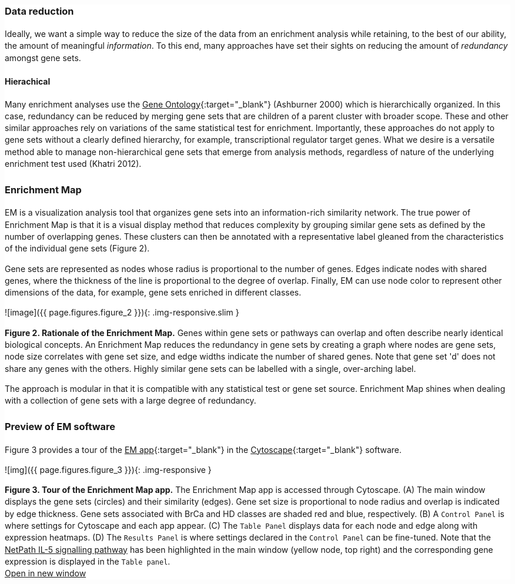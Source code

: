 ### Data reduction

Ideally, we want a simple way to reduce the size of the data from an enrichment analysis while retaining, to the best of our ability, the amount of meaningful *information*. To this end, many approaches have set their sights on reducing the amount of *redundancy* amongst gene sets.

#### Hierachical

Many enrichment analyses use the [Gene Ontology](http://geneontology.org/){:target="_blank"} (Ashburner 2000) which is hierarchically organized. In this case, redundancy can be reduced by merging gene sets that are children of a parent cluster with broader scope. These and other similar approaches rely on variations of the same statistical test for enrichment. Importantly, these approaches do not apply to gene sets without a clearly defined hierarchy, for example, transcriptional regulator target genes. What we desire is a versatile method able to manage non-hierarchical gene sets that emerge from analysis methods, regardless of nature of the underlying enrichment test used (Khatri 2012).

### Enrichment Map

EM is a visualization analysis tool that organizes gene sets into an information-rich similarity network. The true power of Enrichment Map is that it is a visual display method that reduces complexity by grouping similar gene sets as defined by the number of overlapping genes. These clusters can then be annotated with a representative label gleaned from the characteristics of the individual gene sets (Figure 2).

Gene sets are represented as nodes whose radius is proportional to the number of genes. Edges indicate nodes with shared genes, where the thickness of the line is proportional to the degree of overlap. Finally, EM can use node color to represent other dimensions of the data, for example, gene sets enriched in different classes.

![image]({{ page.figures.figure_2 }}){: .img-responsive.slim }
<div class="figure-legend well well-lg text-justify">
  <strong>Figure 2. Rationale of the Enrichment Map.</strong> Genes within gene sets or pathways can overlap and often describe nearly identical biological concepts. An Enrichment Map reduces the redundancy in gene sets by creating a graph where nodes are gene sets, node size correlates with gene set size, and edge widths indicate the number of shared genes. Note that gene set 'd' does not share any genes with the others. Highly similar gene sets can be labelled with a single, over-arching label.
</div>

The approach is modular in that it is compatible with any statistical test or gene set source. Enrichment Map shines when dealing with a collection of gene sets with a large degree of redundancy.

### Preview of EM software

Figure 3 provides a tour of the [EM app](http://apps.cytoscape.org/apps/enrichmentmap){:target="_blank"} in the [Cytoscape](http://www.cytoscape.org/){:target="_blank"} software.

![img]({{ page.figures.figure_3 }}){: .img-responsive }
<div class="figure-legend well well-lg text-justify">
  <strong>Figure 3. Tour of the Enrichment Map app.</strong> The Enrichment Map app is accessed through Cytoscape. (A) The main window displays the gene sets (circles) and their similarity (edges). Gene set size is proportional to node radius and overlap is indicated by edge thickness. Gene sets associated with BrCa and HD classes are shaded red and blue, respectively. (B) A <code>Control Panel</code> is where settings for Cytoscape and each app appear. (C) The <code>Table Panel</code> displays data for each node and edge along with expression heatmaps. (D) The <code>Results Panel</code> is where settings declared in the <code>Control Panel</code> can be fine-tuned. Note that the <a href="http://www.netpath.org/pathways?path_id=NetPath_17" target="_blank">NetPath IL-5 signalling pathway</a> has been highlighted in the main window (yellow node, top right) and the corresponding gene expression is displayed in the <code>Table panel</code>.
  <div class="text-left">
    <a type="button" class="btn btn-default" href="{{ page.figures.figure_3 }}" target="_blank">Open in new window</a>
  </div>
</div>
